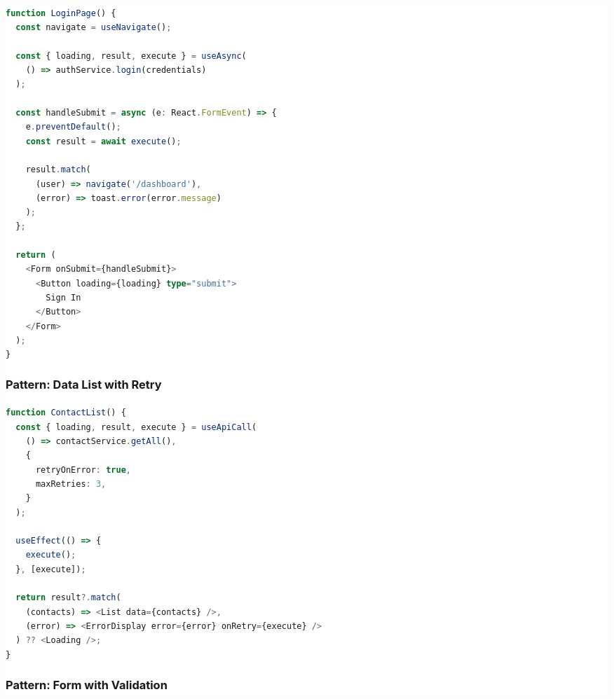 ```typescript
function LoginPage() {
  const navigate = useNavigate();
  
  const { loading, result, execute } = useAsync(
    () => authService.login(credentials)
  );

  const handleSubmit = async (e: React.FormEvent) => {
    e.preventDefault();
    const result = await execute();
    
    result.match(
      (user) => navigate('/dashboard'),
      (error) => toast.error(error.message)
    );
  };

  return (
    <Form onSubmit={handleSubmit}>
      <Button loading={loading} type="submit">
        Sign In
      </Button>
    </Form>
  );
}
```

### Pattern: Data List with Retry

```typescript
function ContactList() {
  const { loading, result, execute } = useApiCall(
    () => contactService.getAll(),
    {
      retryOnError: true,
      maxRetries: 3,
    }
  );

  useEffect(() => {
    execute();
  }, [execute]);

  return result?.match(
    (contacts) => <List data={contacts} />,
    (error) => <ErrorDisplay error={error} onRetry={execute} />
  ) ?? <Loading />;
}
```

### Pattern: Form with Validation
